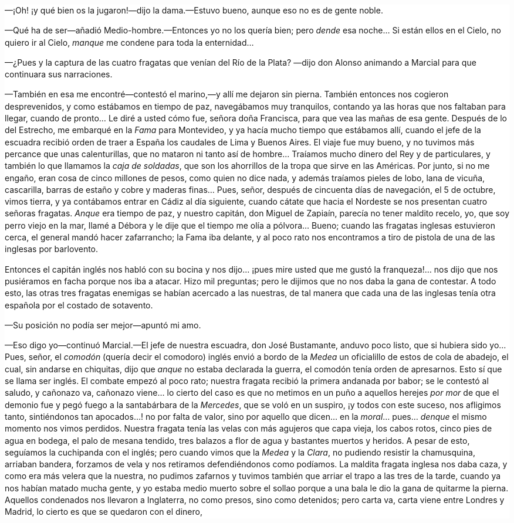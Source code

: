 —¡Oh! ¡y qué bien os la jugaron!—dijo la dama.—Estuvo bueno, aunque eso no
es de gente noble.

—Qué ha de ser—añadió Medio-hombre.—Entonces yo no los quería bien; pero
*dende* esa noche… Si están ellos en el Cielo, no quiero ir al Cielo,
*manque* me condene para toda la enternidad…

—¿Pues y la captura de las cuatro fragatas que venían del Río de la Plata?
—dijo don Alonso animando a Marcial para que continuara sus narraciones.

—También en esa me encontré—contestó el marino,—y allí me dejaron sin pierna.
También entonces nos cogieron desprevenidos, y como estábamos en tiempo de paz,
navegábamos muy tranquilos, contando ya las horas que nos faltaban para llegar,
cuando de pronto… Le diré a usted cómo fue, señora doña Francisca, para que
vea las mañas de esa gente. Después de lo del Estrecho, me embarqué en la
*Fama* para Montevideo, y ya hacía mucho tiempo que estábamos allí, cuando el
jefe de la escuadra recibió orden de traer a España los caudales de Lima
y Buenos Aires. El viaje fue muy bueno, y no tuvimos más percance que unas
calenturillas, que no mataron ni tanto así de hombre… Traíamos mucho dinero
del Rey y de particulares, y también lo que llamamos la *caja de soldadas*, que
son los ahorrillos de la tropa que sirve en las Américas. Por junto, si no me
engaño, eran cosa de cinco millones de pesos, como quien no dice nada, y además
traíamos pieles de lobo, lana de vicuña, cascarilla, barras de estaño y cobre
y maderas finas… Pues, señor, después de cincuenta días de navegación, el
5 de octubre, vimos tierra, y ya contábamos entrar en Cádiz al día siguiente,
cuando cátate que hacia el Nordeste se nos presentan cuatro señoras fragatas.
*Anque* era tiempo de paz, y nuestro capitán, don Miguel de Zapiaín, parecía no
tener maldito recelo, yo, que soy perro viejo en la mar, llamé a Débora y le
dije que el tiempo me olía a pólvora… Bueno; cuando las fragatas inglesas
estuvieron cerca, el general mandó hacer zafarrancho; la Fama iba delante, y al
poco rato nos encontramos a tiro de pistola de una de las inglesas por
barlovento.

Entonces el capitán inglés nos habló con su bocina y nos dijo… ¡pues mire
usted que me gustó la franqueza!… nos dijo que nos pusiéramos en facha porque
nos iba a atacar. Hizo mil preguntas; pero le dijimos que no nos daba la gana
de contestar. A todo esto, las otras tres fragatas enemigas se habían acercado
a las nuestras, de tal manera que cada una de las inglesas tenía otra española
por el costado de sotavento.

—Su posición no podía ser mejor—apuntó mi amo.

—Eso digo yo—continuó Marcial.—El jefe de nuestra escuadra, don José
Bustamante, anduvo poco listo, que si hubiera sido yo… Pues, señor, el
*comodón* (quería decir el comodoro) inglés envió a bordo de la *Medea* un
oficialillo de estos de cola de abadejo, el cual, sin andarse en chiquitas,
dijo que *anque* no estaba declarada la guerra, el comodón tenía orden de
apresarnos. Esto sí que se llama ser inglés. El combate empezó al poco rato;
nuestra fragata recibió la primera andanada por babor; se le contestó al
saludo, y cañonazo va, cañonazo viene… lo cierto del caso es que no metimos
en un puño a aquellos herejes *por mor* de que el demonio fue y pegó fuego a la
santabárbara de la *Mercedes*, que se voló en un suspiro, ¡y todos con este
suceso, nos afligimos tanto, sintiéndonos tan apocados…! no por falta de
valor, sino por aquello que dicen… en la *moral*… pues… *denque* el mismo
momento nos vimos perdidos. Nuestra fragata tenía las velas con más agujeros
que capa vieja, los cabos rotos, cinco pies de agua en bodega, el palo de
mesana tendido, tres balazos a flor de agua y bastantes muertos y heridos.
A pesar de esto, seguíamos la cuchipanda con el inglés; pero cuando vimos que
la *Medea* y la *Clara*, no pudiendo resistir la chamusquina, arriaban bandera,
forzamos de vela y nos retiramos defendiéndonos como podíamos. La maldita
fragata inglesa nos daba caza, y como era más velera que la nuestra, no pudimos
zafarnos y tuvimos también que arriar el trapo a las tres de la tarde, cuando
ya nos habían matado mucha gente, y yo estaba medio muerto sobre el sollao
porque a una bala le dio la gana de quitarme la pierna. Aquellos condenados nos
llevaron a Inglaterra, no como presos, sino como detenidos; pero carta va,
carta viene entre Londres y Madrid, lo cierto es que se quedaron con el dinero,